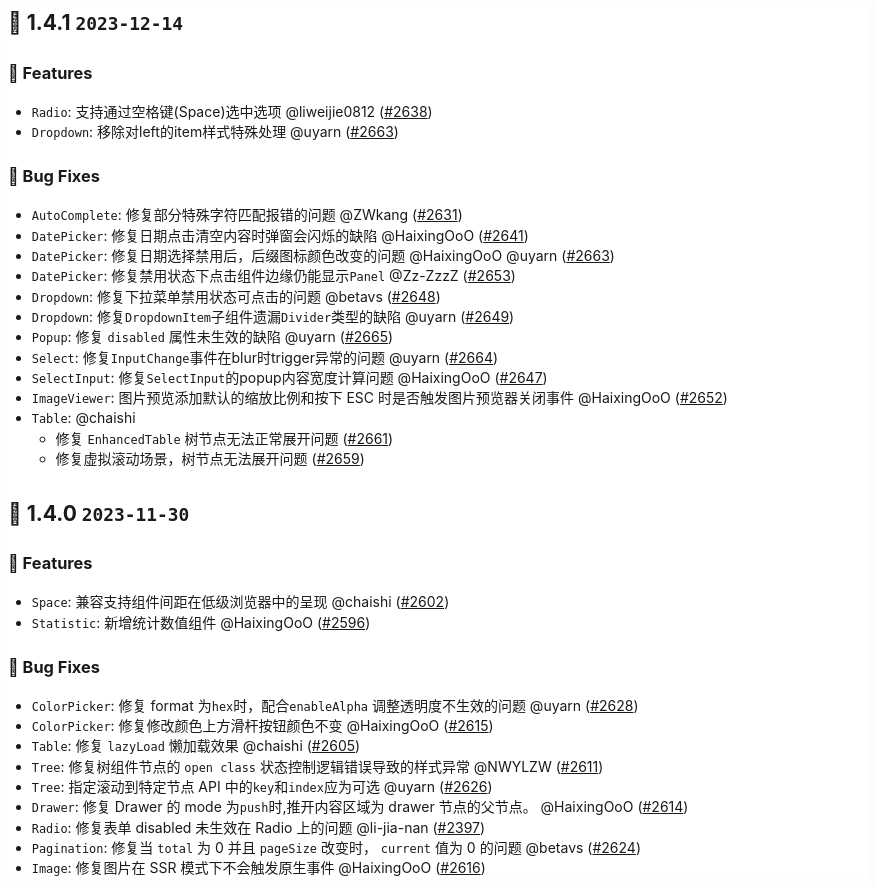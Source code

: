  ## 🌈 1.4.1 `2023-12-14` 
### 🚀 Features
- `Radio`: 支持通过空格键(Space)选中选项 @liweijie0812 ([#2638](https://github.com/Tencent/tdesign-react/pull/2638))
- `Dropdown`: 移除对left的item样式特殊处理 @uyarn ([#2663](https://github.com/Tencent/tdesign-react/pull/2663))
### 🐞 Bug Fixes
- `AutoComplete`: 修复部分特殊字符匹配报错的问题  @ZWkang ([#2631](https://github.com/Tencent/tdesign-react/pull/2631))
- `DatePicker`: 修复日期点击清空内容时弹窗会闪烁的缺陷 @HaixingOoO ([#2641](https://github.com/Tencent/tdesign-react/pull/2641))
- `DatePicker`: 修复日期选择禁用后，后缀图标颜色改变的问题 @HaixingOoO  @uyarn ([#2663](https://github.com/Tencent/tdesign-react/pull/2663))
- `DatePicker`: 修复禁用状态下点击组件边缘仍能显示`Panel` @Zz-ZzzZ ([#2653](https://github.com/Tencent/tdesign-react/pull/2653))
- `Dropdown`: 修复下拉菜单禁用状态可点击的问题 @betavs ([#2648](https://github.com/Tencent/tdesign-react/pull/2648))
- `Dropdown`: 修复`DropdownItem`子组件遗漏`Divider`类型的缺陷 @uyarn ([#2649](https://github.com/Tencent/tdesign-react/pull/2649))
- `Popup`: 修复 `disabled` 属性未生效的缺陷 @uyarn ([#2665](https://github.com/Tencent/tdesign-react/pull/2665))
- `Select`: 修复`InputChange`事件在blur时trigger异常的问题 @uyarn ([#2664](https://github.com/Tencent/tdesign-react/pull/2664))
- `SelectInput`: 修复`SelectInput`的popup内容宽度计算问题 @HaixingOoO ([#2647](https://github.com/Tencent/tdesign-react/pull/2647))
- `ImageViewer`: 图片预览添加默认的缩放比例和按下 ESC 时是否触发图片预览器关闭事件 @HaixingOoO ([#2652](https://github.com/Tencent/tdesign-react/pull/2652))
- `Table`: @chaishi 
    - 修复 `EnhancedTable` 树节点无法正常展开问题 ([#2661](https://github.com/Tencent/tdesign-react/pull/2661))
    - 修复虚拟滚动场景，树节点无法展开问题 ([#2659](https://github.com/Tencent/tdesign-react/pull/2659))

 ## 🌈 1.4.0 `2023-11-30`
### 🚀 Features

- `Space`: 兼容支持组件间距在低级浏览器中的呈现 @chaishi ([#2602](https://github.com/Tencent/tdesign-react/pull/2602))
- `Statistic`: 新增统计数值组件 @HaixingOoO ([#2596](https://github.com/Tencent/tdesign-react/pull/2596))

### 🐞 Bug Fixes

- `ColorPicker`: 修复 format 为`hex`时，配合`enableAlpha` 调整透明度不生效的问题 @uyarn ([#2628](https://github.com/Tencent/tdesign-react/pull/2628))
- `ColorPicker`: 修复修改颜色上方滑杆按钮颜色不变 @HaixingOoO ([#2615](https://github.com/Tencent/tdesign-react/pull/2615))
- `Table`: 修复 `lazyLoad` 懒加载效果 @chaishi ([#2605](https://github.com/Tencent/tdesign-react/pull/2605))
- `Tree`: 修复树组件节点的 `open class` 状态控制逻辑错误导致的样式异常 @NWYLZW ([#2611](https://github.com/Tencent/tdesign-react/pull/2611))
- `Tree`: 指定滚动到特定节点 API 中的`key`和`index`应为可选 @uyarn ([#2626](https://github.com/Tencent/tdesign-react/pull/2626))
- `Drawer`: 修复 Drawer 的 mode 为`push`时,推开内容区域为 drawer 节点的父节点。 @HaixingOoO ([#2614](https://github.com/Tencent/tdesign-react/pull/2614))
- `Radio`: 修复表单 disabled 未生效在 Radio 上的问题 @li-jia-nan ([#2397](https://github.com/Tencent/tdesign-react/pull/2397))
- `Pagination`: 修复当 `total` 为 0 并且 `pageSize` 改变时， `current` 值为 0 的问题 @betavs ([#2624](https://github.com/Tencent/tdesign-react/pull/2624))
- `Image`: 修复图片在 SSR 模式下不会触发原生事件 @HaixingOoO ([#2616](https://github.com/Tencent/tdesign-react/pull/2616))
